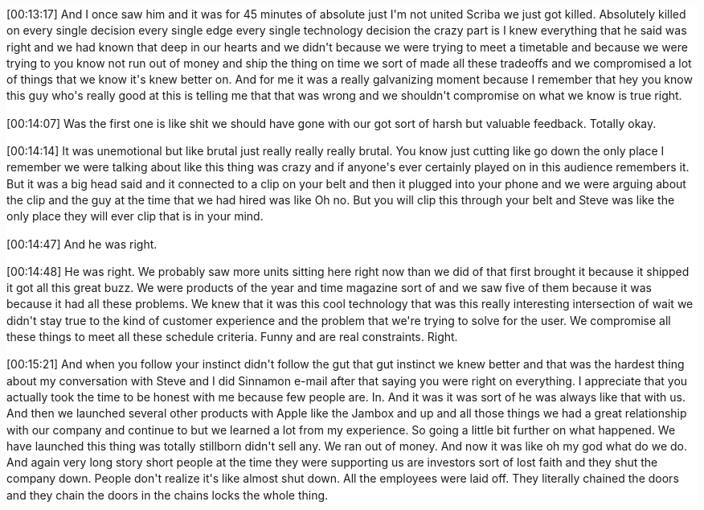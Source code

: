\[00:13:17\] And I once saw him and it was for 45 minutes of absolute
just I\'m not united Scriba we just got killed. Absolutely killed on
every single decision every single edge every single technology decision
the crazy part is I knew everything that he said was right and we had
known that deep in our hearts and we didn\'t because we were trying to
meet a timetable and because we were trying to you know not run out of
money and ship the thing on time we sort of made all these tradeoffs and
we compromised a lot of things that we know it\'s knew better on. And
for me it was a really galvanizing moment because I remember that hey
you know this guy who\'s really good at this is telling me that that was
wrong and we shouldn\'t compromise on what we know is true right.

\[00:14:07\] Was the first one is like shit we should have gone with our
got sort of harsh but valuable feedback. Totally okay.

\[00:14:14\] It was unemotional but like brutal just really really
really brutal. You know just cutting like go down the only place I
remember we were talking about like this thing was crazy and if
anyone\'s ever certainly played on in this audience remembers it. But it
was a big head said and it connected to a clip on your belt and then it
plugged into your phone and we were arguing about the clip and the guy
at the time that we had hired was like Oh no. But you will clip this
through your belt and Steve was like the only place they will ever clip
that is in your mind.

\[00:14:47\] And he was right.

\[00:14:48\] He was right. We probably saw more units sitting here right
now than we did of that first brought it because it shipped it got all
this great buzz. We were products of the year and time magazine sort of
and we saw five of them because it was because it had all these
problems. We knew that it was this cool technology that was this really
interesting intersection of wait we didn\'t stay true to the kind of
customer experience and the problem that we\'re trying to solve for the
user. We compromise all these things to meet all these schedule
criteria. Funny and are real constraints. Right.

\[00:15:21\] And when you follow your instinct didn\'t follow the gut
that gut instinct we knew better and that was the hardest thing about my
conversation with Steve and I did Sinnamon e-mail after that saying you
were right on everything. I appreciate that you actually took the time
to be honest with me because few people are. In. And it was it was sort
of he was always like that with us. And then we launched several other
products with Apple like the Jambox and up and all those things we had a
great relationship with our company and continue to but we learned a lot
from my experience. So going a little bit further on what happened. We
have launched this thing was totally stillborn didn\'t sell any. We ran
out of money. And now it was like oh my god what do we do. And again
very long story short people at the time they were supporting us are
investors sort of lost faith and they shut the company down. People
don\'t realize it\'s like almost shut down. All the employees were laid
off. They literally chained the doors and they chain the doors in the
chains locks the whole thing.
